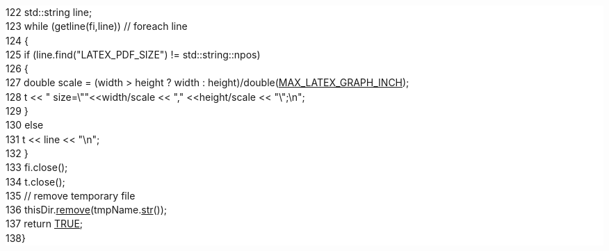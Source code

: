 <div class="doxyCodeLine"><span class="doxyLineNumber">122</span><span class="doxyLineContent"><span class="doxyHighlight">  std::string line;</span></span></div>
<div class="doxyCodeLine"><span class="doxyLineNumber">123</span><span class="doxyLineContent"><span class="doxyHighlight">  </span><span class="doxyHighlightKeywordFlow">while</span><span class="doxyHighlight"> (getline(fi,line)) </span><span class="doxyHighlightComment">// foreach line</span></span></div>
<div class="doxyCodeLine"><span class="doxyLineNumber">124</span><span class="doxyLineContent"><span class="doxyHighlight">  {</span></span></div>
<div class="doxyCodeLine"><span class="doxyLineNumber">125</span><span class="doxyLineContent"><span class="doxyHighlight">    </span><span class="doxyHighlightKeywordFlow">if</span><span class="doxyHighlight"> (line.find(</span><span class="doxyHighlightStringLiteral">"LATEX_PDF_SIZE"</span><span class="doxyHighlight">) != std::string::npos)</span></span></div>
<div class="doxyCodeLine"><span class="doxyLineNumber">126</span><span class="doxyLineContent"><span class="doxyHighlight">    {</span></span></div>
<div class="doxyCodeLine"><span class="doxyLineNumber">127</span><span class="doxyLineContent"><span class="doxyHighlight">      </span><span class="doxyHighlightKeywordType">double</span><span class="doxyHighlight"> scale = (width &gt; height ? width : height)/</span><span class="doxyHighlightKeywordType">double</span><span class="doxyHighlight">(<a href="#a11984900bb9b207c7496404c65c40115">MAX_LATEX_GRAPH_INCH</a>);</span></span></div>
<div class="doxyCodeLine"><span class="doxyLineNumber">128</span><span class="doxyLineContent"><span class="doxyHighlight">      t &lt;&lt; </span><span class="doxyHighlightStringLiteral">"  size=\""</span><span class="doxyHighlight">&lt;&lt;width/scale &lt;&lt; </span><span class="doxyHighlightStringLiteral">","</span><span class="doxyHighlight"> &lt;&lt;height/scale &lt;&lt; </span><span class="doxyHighlightStringLiteral">"\";\n"</span><span class="doxyHighlight">;</span></span></div>
<div class="doxyCodeLine"><span class="doxyLineNumber">129</span><span class="doxyLineContent"><span class="doxyHighlight">    }</span></span></div>
<div class="doxyCodeLine"><span class="doxyLineNumber">130</span><span class="doxyLineContent"><span class="doxyHighlight">    </span><span class="doxyHighlightKeywordFlow">else</span></span></div>
<div class="doxyCodeLine"><span class="doxyLineNumber">131</span><span class="doxyLineContent"><span class="doxyHighlight">      t &lt;&lt; line &lt;&lt; </span><span class="doxyHighlightStringLiteral">"\n"</span><span class="doxyHighlight">;</span></span></div>
<div class="doxyCodeLine"><span class="doxyLineNumber">132</span><span class="doxyLineContent"><span class="doxyHighlight">  }</span></span></div>
<div class="doxyCodeLine"><span class="doxyLineNumber">133</span><span class="doxyLineContent"><span class="doxyHighlight">  fi.close();</span></span></div>
<div class="doxyCodeLine"><span class="doxyLineNumber">134</span><span class="doxyLineContent"><span class="doxyHighlight">  t.close();</span></span></div>
<div class="doxyCodeLine"><span class="doxyLineNumber">135</span><span class="doxyLineContent"><span class="doxyHighlight">  </span><span class="doxyHighlightComment">// remove temporary file</span></span></div>
<div class="doxyCodeLine"><span class="doxyLineNumber">136</span><span class="doxyLineContent"><span class="doxyHighlight">  thisDir.<a href="/web-doxygen/docs/api/classes/dir/#a5a64060f8e1731e8f00da7e8f7051e4b">remove</a>(tmpName.<a href="/web-doxygen/docs/api/classes/qcstring/#a875e9ad762554ef12f3ed69b015bb245">str</a>());</span></span></div>
<div class="doxyCodeLine"><span class="doxyLineNumber">137</span><span class="doxyLineContent"><span class="doxyHighlight">  </span><span class="doxyHighlightKeywordFlow">return</span><span class="doxyHighlight"> <a href="/web-doxygen/docs/api/files/src/qcstring-h/#aa8cecfc5c5c054d2875c03e77b7be15d">TRUE</a>;</span></span></div>
<div class="doxyCodeLine"><span class="doxyLineNumber">138</span><span class="doxyLineContent"><span class="doxyHighlight">}</span></span></div>
